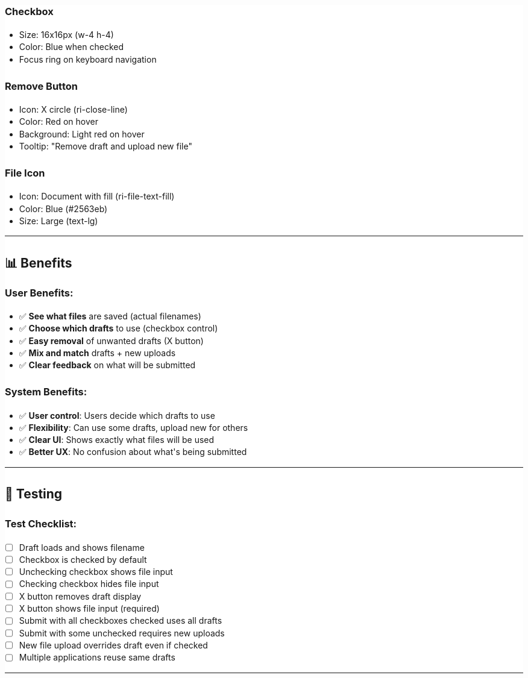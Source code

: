 ### Checkbox
- Size: 16x16px (w-4 h-4)
- Color: Blue when checked
- Focus ring on keyboard navigation

### Remove Button
- Icon: X circle (ri-close-line)
- Color: Red on hover
- Background: Light red on hover
- Tooltip: "Remove draft and upload new file"

### File Icon
- Icon: Document with fill (ri-file-text-fill)
- Color: Blue (#2563eb)
- Size: Large (text-lg)

---

## 📊 Benefits

### User Benefits:
- ✅ **See what files** are saved (actual filenames)
- ✅ **Choose which drafts** to use (checkbox control)
- ✅ **Easy removal** of unwanted drafts (X button)
- ✅ **Mix and match** drafts + new uploads
- ✅ **Clear feedback** on what will be submitted

### System Benefits:
- ✅ **User control**: Users decide which drafts to use
- ✅ **Flexibility**: Can use some drafts, upload new for others
- ✅ **Clear UI**: Shows exactly what files will be used
- ✅ **Better UX**: No confusion about what's being submitted

---

## 🧪 Testing

### Test Checklist:
- [ ] Draft loads and shows filename
- [ ] Checkbox is checked by default
- [ ] Unchecking checkbox shows file input
- [ ] Checking checkbox hides file input
- [ ] X button removes draft display
- [ ] X button shows file input (required)
- [ ] Submit with all checkboxes checked uses all drafts
- [ ] Submit with some unchecked requires new uploads
- [ ] New file upload overrides draft even if checked
- [ ] Multiple applications reuse same drafts

---
